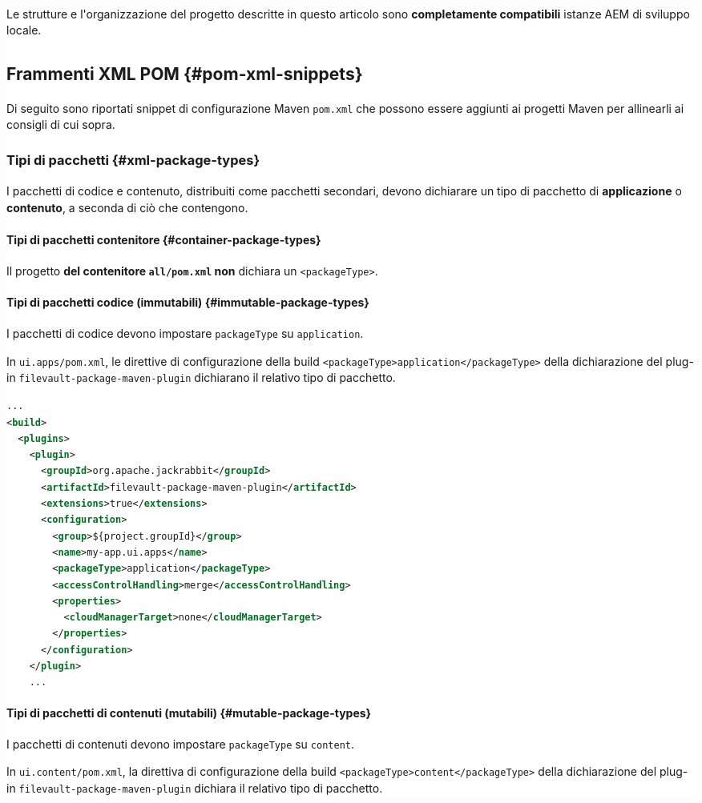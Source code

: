 Le strutture e l&#39;organizzazione del progetto descritte in questo articolo sono **completamente compatibili** istanze AEM di sviluppo locale.

## Frammenti XML POM {#pom-xml-snippets}

Di seguito sono riportati snippet di configurazione Maven `pom.xml` che possono essere aggiunti ai progetti Maven per allinearli ai consigli di cui sopra.

### Tipi di pacchetti {#xml-package-types}

I pacchetti di codice e contenuto, distribuiti come pacchetti secondari, devono dichiarare un tipo di pacchetto di **applicazione** o **contenuto**, a seconda di ciò che contengono.

#### Tipi di pacchetti contenitore {#container-package-types}

Il progetto **del contenitore `all/pom.xml` non** dichiara un `<packageType>`.

#### Tipi di pacchetti codice (immutabili) {#immutable-package-types}

I pacchetti di codice devono impostare `packageType` su `application`.

In `ui.apps/pom.xml`, le direttive di configurazione della build `<packageType>application</packageType>` della dichiarazione del plug-in `filevault-package-maven-plugin` dichiarano il relativo tipo di pacchetto.

```xml
...
<build>
  <plugins>
    <plugin>
      <groupId>org.apache.jackrabbit</groupId>
      <artifactId>filevault-package-maven-plugin</artifactId>
      <extensions>true</extensions>
      <configuration>
        <group>${project.groupId}</group>
        <name>my-app.ui.apps</name>
        <packageType>application</packageType>
        <accessControlHandling>merge</accessControlHandling>
        <properties>
          <cloudManagerTarget>none</cloudManagerTarget>
        </properties>
      </configuration>
    </plugin>
    ...
```

#### Tipi di pacchetti di contenuti (mutabili) {#mutable-package-types}

I pacchetti di contenuti devono impostare `packageType` su `content`.

In `ui.content/pom.xml`, la direttiva di configurazione della build `<packageType>content</packageType>` della dichiarazione del plug-in `filevault-package-maven-plugin` dichiara il relativo tipo di pacchetto.
